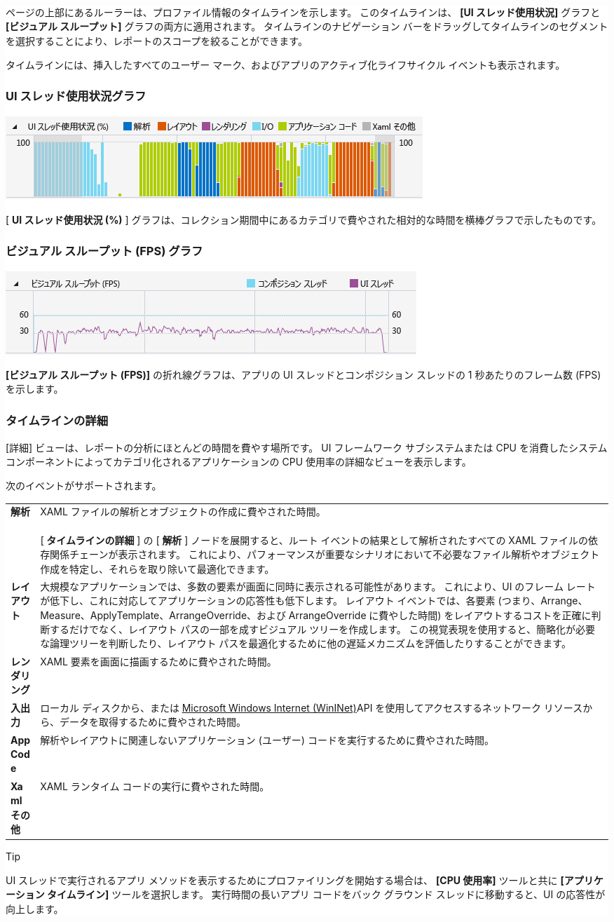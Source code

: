  ページの上部にあるルーラーは、プロファイル情報のタイムラインを示します。 このタイムラインは、 **[UI スレッド使用状況]** グラフと **[ビジュアル スループット]** グラフの両方に適用されます。 タイムラインのナビゲーション バーをドラッグしてタイムラインのセグメントを選択することにより、レポートのスコープを絞ることができます。  
  
 タイムラインには、挿入したすべてのユーザー マーク、およびアプリのアクティブ化ライフサイクル イベントも表示されます。  
  
###  <a name="BKMK_UI_thread_utilization_graph"></a> UI スレッド使用状況グラフ  
 ![CPU 使用状況グラフ](../profiling/media/timeline_cpuutilization.png "TIMELINE_CpuUtilization")  
  
 [ **UI スレッド使用状況 (%)** ] グラフは、コレクション期間中にあるカテゴリで費やされた相対的な時間を横棒グラフで示したものです。  
  
###  <a name="BKMK_Visual_throughput_FPS_graph"></a> ビジュアル スループット (FPS) グラフ  
 ![ビジュアル スループット グラフ](../profiling/media/timeline_visualthroughput.png "TIMELINE_VisualThroughput")  
  
 **[ビジュアル スループット (FPS)]** の折れ線グラフは、アプリの UI スレッドとコンポジション スレッドの 1 秒あたりのフレーム数 (FPS) を示します。  
  
###  <a name="BKMK_Timeline_details_"></a> タイムラインの詳細  
 [詳細] ビューは、レポートの分析にほとんどの時間を費やす場所です。 UI フレームワーク サブシステムまたは CPU を消費したシステム コンポーネントによってカテゴリ化されるアプリケーションの CPU 使用率の詳細なビューを表示します。  
  
 次のイベントがサポートされます。  
  
|||  
|-|-|  
|**解析**|XAML ファイルの解析とオブジェクトの作成に費やされた時間。<br /><br /> [ **タイムラインの詳細** ] の [ **解析** ] ノードを展開すると、ルート イベントの結果として解析されたすべての XAML ファイルの依存関係チェーンが表示されます。 これにより、パフォーマンスが重要なシナリオにおいて不必要なファイル解析やオブジェクト作成を特定し、それらを取り除いて最適化できます。|  
|**レイアウト**|大規模なアプリケーションでは、多数の要素が画面に同時に表示される可能性があります。 これにより、UI のフレーム レートが低下し、これに対応してアプリケーションの応答性も低下します。 レイアウト イベントでは、各要素 (つまり、Arrange、Measure、ApplyTemplate、ArrangeOverride、および ArrangeOverride に費やした時間) をレイアウトするコストを正確に判断するだけでなく、レイアウト パスの一部を成すビジュアル ツリーを作成します。 この視覚表現を使用すると、簡略化が必要な論理ツリーを判断したり、レイアウト パスを最適化するために他の遅延メカニズムを評価したりすることができます。|  
|**レンダリング**|XAML 要素を画面に描画するために費やされた時間。|  
|**入出力**|ローカル ディスクから、または [Microsoft Windows Internet (WinINet)](https://msdn.microsoft.com/en-us/library/windows/desktop/aa385331.aspx)API を使用してアクセスするネットワーク リソースから、データを取得するために費やされた時間。|  
|**App Code**|解析やレイアウトに関連しないアプリケーション (ユーザー) コードを実行するために費やされた時間。|  
|**Xaml その他**|XAML ランタイム コードの実行に費やされた時間。|  
  
> [!TIP]
>  UI スレッドで実行されるアプリ メソッドを表示するためにプロファイリングを開始する場合は、 **[CPU 使用率]** ツールと共に **[アプリケーション タイムライン]** ツールを選択します。 実行時間の長いアプリ コードをバック グラウンド スレッドに移動すると、UI の応答性が向上します。  
  